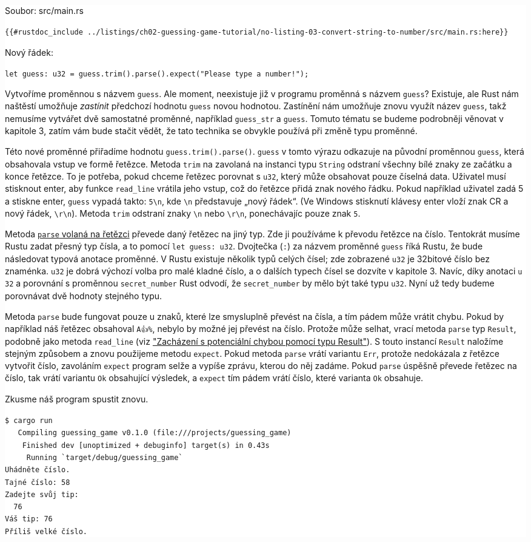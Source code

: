 <span class="filename">Soubor: src/main.rs</span>

```rust,ignore
{{#rustdoc_include ../listings/ch02-guessing-game-tutorial/no-listing-03-convert-string-to-number/src/main.rs:here}}
```

Nový řádek:

```rust,ignore
let guess: u32 = guess.trim().parse().expect("Please type a number!");
```

Vytvoříme proměnnou s názvem `guess`. Ale moment, neexistuje již v programu proměnná s názvem `guess`? Existuje, ale Rust nám naštěstí umožňuje *zastínit* předchozí hodnotu `guess` novou hodnotou. Zastínění nám umožňuje znovu využít název `guess`, takž nemusíme vytvářet dvě samostatné proměnné, například `guess_str` a `guess`. Tomuto tématu se budeme podrobněji věnovat v kapitole 3, zatím vám bude stačit vědět, že tato technika se obvykle používá při změně typu proměnné.

Této nové proměnné přiřadíme hodnotu `guess.trim().parse()`. `guess` v tomto výrazu odkazuje na původní proměnnou `guess`, která obsahovala vstup ve formě řetězce. Metoda `trim` na zavolaná na instanci typu `String` odstraní všechny bílé znaky ze začátku a konce řetězce. To je potřeba, pokud chceme řetězec porovnat s `u32`, který může obsahovat pouze číselná data. Uživatel musí stisknout <span class="keystroke">enter</span>, aby funkce `read_line` vrátila jeho vstup, což do řetězce přidá znak nového řádku. Pokud například uživatel zadá <span class="keystroke">5</span> a stiskne <span class="keystroke">enter</span>, `guess` vypadá takto: `5\n`, kde `\n` představuje „nový řádek“. (Ve Windows stisknutí klávesy <span class="keystroke">enter</span> vloží znak CR a nový řádek, `\r\n`). Metoda `trim` odstraní znaky `\n` nebo `\r\n`, ponechávajíc pouze znak `5`.

Metoda [`parse` volaná na řetězci][parse] převede daný řetězec na jiný typ. Zde ji používáme k převodu řetězce na číslo. Tentokrát musíme Rustu zadat přesný typ čísla, a to pomocí `let guess: u32`. Dvojtečka (`:`) za názvem proměnné `guess` říká Rustu, že bude následovat typová anotace proměnné. V Rustu existuje několik typů celých čísel; zde zobrazené `u32` je 32bitové číslo bez znaménka. `u32` je dobrá výchozí volba pro malé kladné číslo, a o dalších typech čísel se dozvíte v kapitole 3. Navíc, díky anotaci `u32` a porovnání s proměnnou `secret_number` Rust odvodí, že `secret_number` by mělo být také typu `u32`. Nyní už tedy budeme porovnávat dvě hodnoty stejného typu.

Metoda `parse` bude fungovat pouze u znaků, které lze smysluplně převést na čísla, a tím pádem může vrátit chybu. Pokud by například náš řetězec obsahoval `A👍%`, nebylo by možné jej převést na číslo. Protože může selhat, vrací metoda `parse` typ `Result`, podobně jako metoda `read_line` (viz ["Zacházení s potenciální chybou pomocí typu Result"](#zacházení-s-potenciální-chybou-pomocí-typu-result)). S touto instancí `Result` naložíme stejným způsobem a znovu použijeme metodu `expect`. Pokud metoda `parse` vrátí variantu `Err`, protože nedokázala z řetězce vytvořit číslo, zavoláním `expect` program selže a vypíše zprávu, kterou do něj zadáme. Pokud `parse` úspěšně převede řetězec na číslo, tak vrátí variantu `Ok` obsahující výsledek, a `expect` tím pádem vrátí číslo, které varianta `Ok` obsahuje.

Zkusme náš program spustit znovu.



```console
$ cargo run
   Compiling guessing_game v0.1.0 (file:///projects/guessing_game)
    Finished dev [unoptimized + debuginfo] target(s) in 0.43s
     Running `target/debug/guessing_game`
Uhádněte číslo.
Tajné číslo: 58
Zadejte svůj tip:
  76
Váš tip: 76
Příliš velké číslo.
```


[prelude]: https://doc.rust-lang.org/std/prelude/index.html
[variables-and-mutability]: ch03-01-variables-and-mutability.html#proměnné-a-měnitelnost
[comments]: ch03-04-comments.html
[string]: https://doc.rust-lang.org/std/string/struct.String.html
[iostdin]: https://doc.rust-lang.org/std/io/struct.Stdin.html
[read_line]: https://doc.rust-lang.org/std/io/struct.Stdin.html#method.read_line
[result]: https://doc.rust-lang.org/std/result/enum.Result.html
[enums]: ch06-00-enums.html
[expect]: https://doc.rust-lang.org/std/result/enum.Result.html#method.expect
[recover]: ch09-02-recoverable-errors-with-result.html
[randcrate]: https://crates.io/crates/rand
[semver]: http://semver.org
[cratesio]: https://crates.io/
[doccargo]: http://doc.crates.io
[doccratesio]: http://doc.crates.io/crates-io.html
[match]: ch06-02-match.html
[parse]: https://doc.rust-lang.org/std/primitive.str.html#method.parse